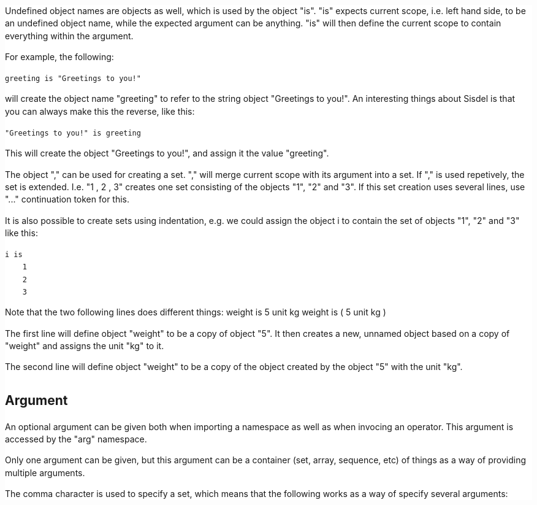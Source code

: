 Undefined object names are objects as well, which is used by the
object "is". "is" expects current scope, i.e. left hand side, to be an
undefined object name, while the expected argument can be
anything. "is" will then define the current scope to contain
everything within the argument.

For example, the following:

    greeting is "Greetings to you!"

will create the object name "greeting" to refer to the string object
"Greetings to you!". An interesting things about Sisdel is that you
can always make this the reverse, like this:

    "Greetings to you!" is greeting

This will create the object "Greetings to you!", and assign it the
value "greeting".

The object "," can be used for creating a set. "," will merge current
scope with its argument into a set. If "," is used repetively, the set
is extended. I.e. "1 , 2 , 3" creates one set consisting of the
objects "1", "2" and "3". If this set creation uses several lines, use
"..." continuation token for this.

It is also possible to create sets using indentation, e.g. we could
assign the object i to contain the set of objects "1", "2" and "3"
like this:

    i is
        1
        2
        3

Note that the two following lines does different things:
    weight is 5 unit kg
	weight is ( 5 unit kg )

The first line will define object "weight" to be a copy of object
"5". It then creates a new, unnamed object based on a copy of "weight"
and assigns the unit "kg" to it.

The second line will define object "weight" to be a copy of the object
created by the object "5" with the unit "kg".

Argument
--------

An optional argument can be given both when importing a namespace as
well as when invocing an operator. This argument is accessed by the
"arg" namespace.

Only one argument can be given, but this argument can be a container
(set, array, sequence, etc) of things as a way of providing multiple
arguments.

The comma character is used to specify a set, which means that the
following works as a way of specify several arguments:
